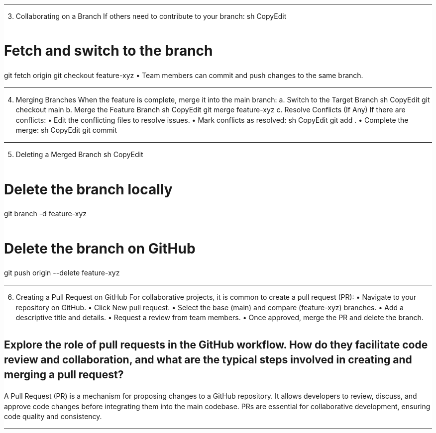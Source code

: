 ________________________________________
3. Collaborating on a Branch
If others need to contribute to your branch:
sh
CopyEdit
# Fetch and switch to the branch
git fetch origin
git checkout feature-xyz
•	Team members can commit and push changes to the same branch.
________________________________________
4. Merging Branches
When the feature is complete, merge it into the main branch:
a. Switch to the Target Branch
sh
CopyEdit
git checkout main
b. Merge the Feature Branch
sh
CopyEdit
git merge feature-xyz
c. Resolve Conflicts (If Any)
If there are conflicts:
•	Edit the conflicting files to resolve issues.
•	Mark conflicts as resolved:
sh
CopyEdit
git add .
•	Complete the merge:
sh
CopyEdit
git commit
________________________________________
5. Deleting a Merged Branch
sh
CopyEdit
# Delete the branch locally
git branch -d feature-xyz

# Delete the branch on GitHub
git push origin --delete feature-xyz
________________________________________
6. Creating a Pull Request on GitHub
For collaborative projects, it is common to create a pull request (PR):
•	Navigate to your repository on GitHub.
•	Click New pull request.
•	Select the base (main) and compare (feature-xyz) branches.
•	Add a descriptive title and details.
•	Request a review from team members.
•	Once approved, merge the PR and delete the branch.
## Explore the role of pull requests in the GitHub workflow. How do they facilitate code review and collaboration, and what are the typical steps involved in creating and merging a pull request?
A Pull Request (PR) is a mechanism for proposing changes to a GitHub repository. It allows developers to review, discuss, and approve code changes before integrating them into the main codebase. PRs are essential for collaborative development, ensuring code quality and consistency.
________________________________________